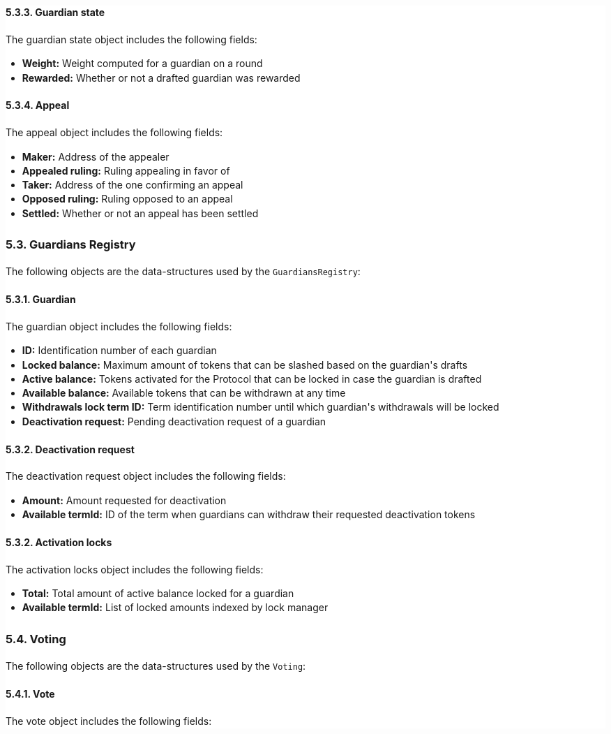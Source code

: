 #### 5.3.3. Guardian state

The guardian state object includes the following fields:

- **Weight:** Weight computed for a guardian on a round
- **Rewarded:** Whether or not a drafted guardian was rewarded

#### 5.3.4. Appeal

The appeal object includes the following fields:

- **Maker:** Address of the appealer
- **Appealed ruling:** Ruling appealing in favor of
- **Taker:** Address of the one confirming an appeal
- **Opposed ruling:** Ruling opposed to an appeal
- **Settled:** Whether or not an appeal has been settled

### 5.3. Guardians Registry

The following objects are the data-structures used by the `GuardiansRegistry`:

#### 5.3.1. Guardian

The guardian object includes the following fields:

- **ID:** Identification number of each guardian
- **Locked balance:** Maximum amount of tokens that can be slashed based on the guardian's drafts
- **Active balance:** Tokens activated for the Protocol that can be locked in case the guardian is drafted
- **Available balance:** Available tokens that can be withdrawn at any time
- **Withdrawals lock term ID:** Term identification number until which guardian's withdrawals will be locked
- **Deactivation request:** Pending deactivation request of a guardian

#### 5.3.2. Deactivation request

The deactivation request object includes the following fields:

- **Amount:** Amount requested for deactivation
- **Available termId:** ID of the term when guardians can withdraw their requested deactivation tokens

#### 5.3.2. Activation locks

The activation locks object includes the following fields:

- **Total:** Total amount of active balance locked for a guardian
- **Available termId:** List of locked amounts indexed by lock manager

### 5.4. Voting

The following objects are the data-structures used by the `Voting`:

#### 5.4.1. Vote

The vote object includes the following fields:
